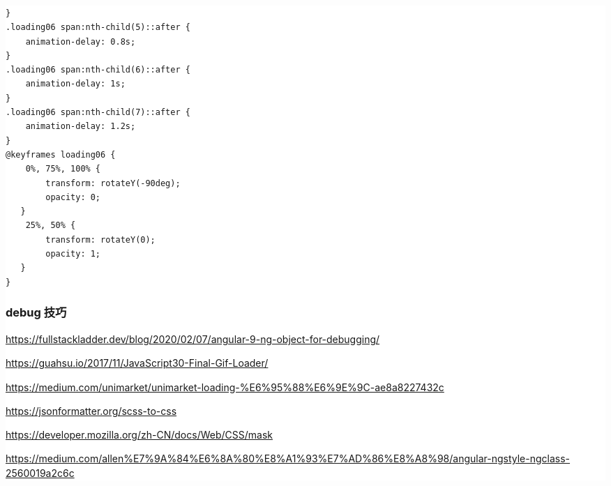 ```
}
.loading06 span:nth-child(5)::after {
    animation-delay: 0.8s;
}
.loading06 span:nth-child(6)::after {
    animation-delay: 1s;
}
.loading06 span:nth-child(7)::after {
    animation-delay: 1.2s;
}
@keyframes loading06 {
    0%, 75%, 100% {
        transform: rotateY(-90deg);
        opacity: 0;
   }
    25%, 50% {
        transform: rotateY(0);
        opacity: 1;
   }
}
```



### debug 技巧
https://fullstackladder.dev/blog/2020/02/07/angular-9-ng-object-for-debugging/




https://guahsu.io/2017/11/JavaScript30-Final-Gif-Loader/

https://medium.com/unimarket/unimarket-loading-%E6%95%88%E6%9E%9C-ae8a8227432c

https://jsonformatter.org/scss-to-css

https://developer.mozilla.org/zh-CN/docs/Web/CSS/mask

https://medium.com/allen%E7%9A%84%E6%8A%80%E8%A1%93%E7%AD%86%E8%A8%98/angular-ngstyle-ngclass-2560019a2c6c